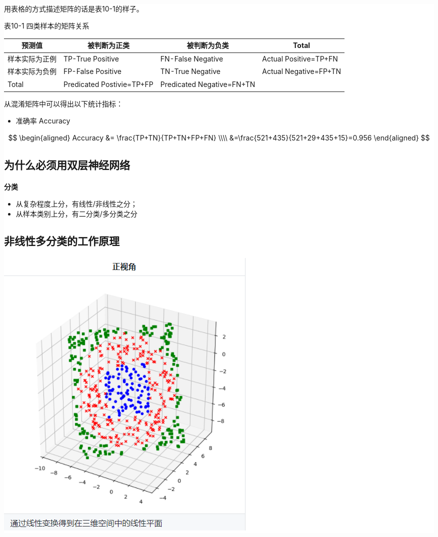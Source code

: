用表格的方式描述矩阵的话是表10-1的样子。

表10-1 四类样本的矩阵关系

|预测值|被判断为正类|被判断为负类|Total|
|---|---|---|---|
|样本实际为正例|TP-True Positive|FN-False Negative|Actual Positive=TP+FN|
|样本实际为负例|FP-False Positive|TN-True Negative|Actual Negative=FP+TN|
|Total|Predicated Postivie=TP+FP|Predicated Negative=FN+TN|

从混淆矩阵中可以得出以下统计指标：

- 准确率 Accuracy

$$
\begin{aligned}
Accuracy &= \frac{TP+TN}{TP+TN+FP+FN} \\\\
&=\frac{521+435}{521+29+435+15}=0.956
\end{aligned}
$$

## 为什么必须用双层神经网络

**分类**

- 从复杂程度上分，有线性/非线性之分；
- 从样本类别上分，有二分类/多分类之分

## 非线性多分类的工作原理

![](z1.png)